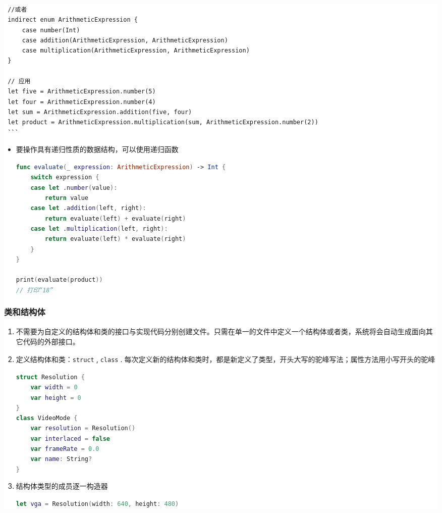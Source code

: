      //或者
     indirect enum ArithmeticExpression {
         case number(Int)
         case addition(ArithmeticExpression, ArithmeticExpression)
         case multiplication(ArithmeticExpression, ArithmeticExpression)
     }
     
     // 应用
     let five = ArithmeticExpression.number(5)
     let four = ArithmeticExpression.number(4)
     let sum = ArithmeticExpression.addition(five, four)
     let product = ArithmeticExpression.multiplication(sum, ArithmeticExpression.number(2))
     ```

   - 要操作具有递归性质的数据结构，可以使用递归函数

     ```swift
     func evaluate(_ expression: ArithmeticExpression) -> Int {
         switch expression {
         case let .number(value):
             return value
         case let .addition(left, right):
             return evaluate(left) + evaluate(right)
         case let .multiplication(left, right):
             return evaluate(left) * evaluate(right)
         }
     }
     
     print(evaluate(product))
     // 打印“18”
     ```

     

### 类和结构体

1. 不需要为自定义的结构体和类的接口与实现代码分别创建文件。只需在单一的文件中定义一个结构体或者类，系统将会自动生成面向其它代码的外部接口。

2. 定义结构体和类：`struct` , `class` . 每次定义新的结构体和类时，都是新定义了类型，开头大写的驼峰写法；属性方法用小写开头的驼峰

   ```swift
   struct Resolution {
       var width = 0
       var height = 0
   }
   class VideoMode {
       var resolution = Resolution()
       var interlaced = false
       var frameRate = 0.0
       var name: String?
   }
   ```

3. 结构体类型的成员逐一构造器

   ```swift
   let vga = Resolution(width: 640, height: 480)
   ```
